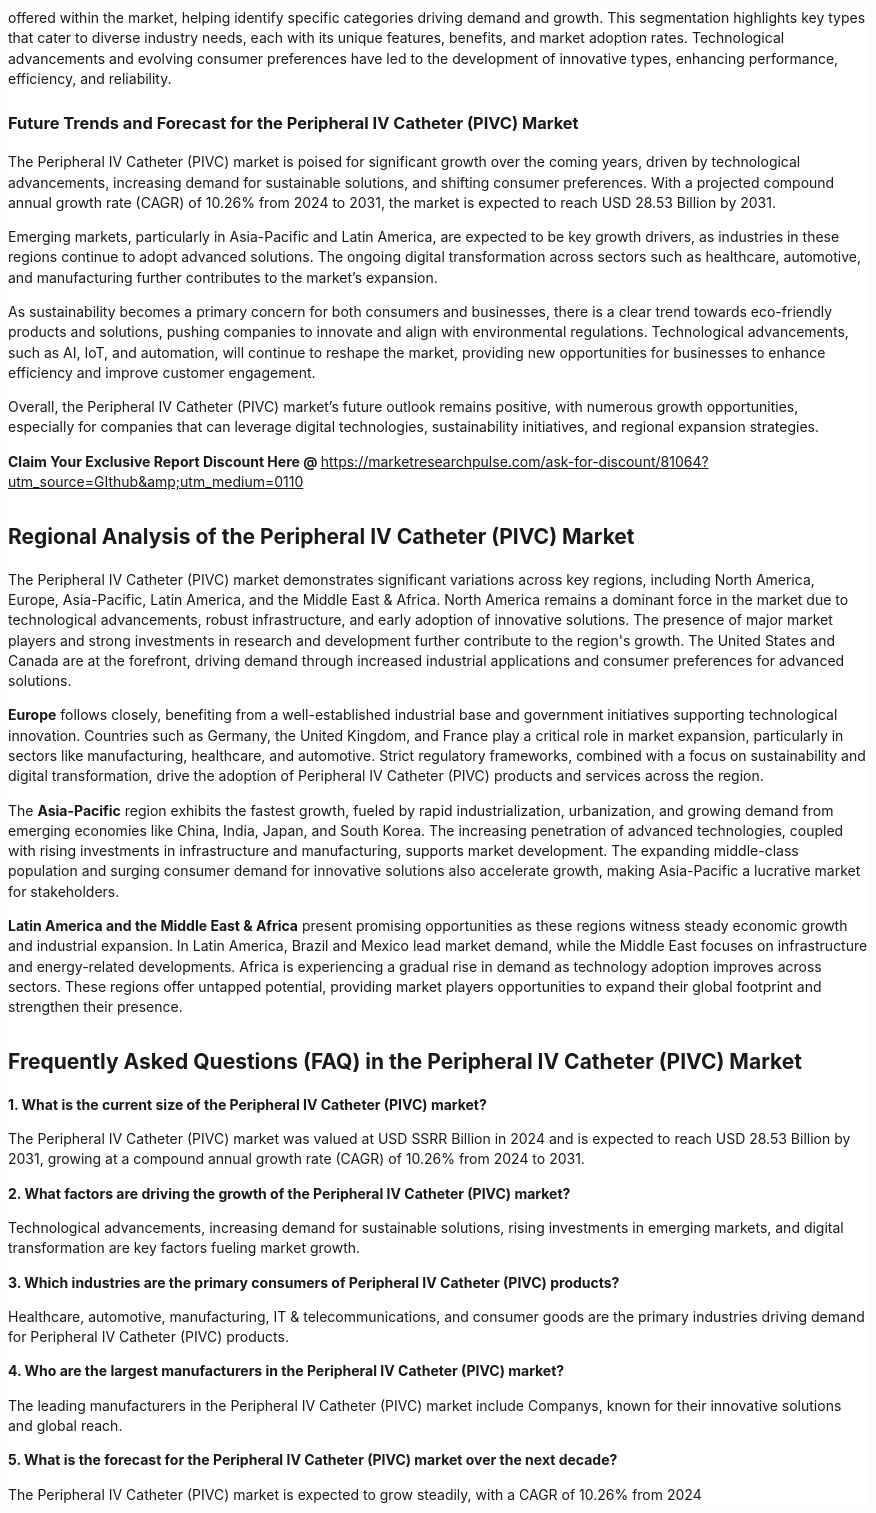 offered within the market, helping identify specific categories driving demand and growth. This segmentation highlights key types that cater to diverse industry needs, each with its unique features, benefits, and market adoption rates. Technological advancements and evolving consumer preferences have led to the development of innovative types, enhancing performance, efficiency, and reliability.</p><h3>Future Trends and Forecast for the Peripheral IV Catheter (PIVC) Market</h3><p>The Peripheral IV Catheter (PIVC) market is poised for significant growth over the coming years, driven by technological advancements, increasing demand for sustainable solutions, and shifting consumer preferences. With a projected compound annual growth rate (CAGR) of 10.26% from 2024 to 2031, the market is expected to reach USD 28.53 Billion by 2031.</p><p>Emerging markets, particularly in Asia-Pacific and Latin America, are expected to be key growth drivers, as industries in these regions continue to adopt advanced solutions. The ongoing digital transformation across sectors such as healthcare, automotive, and manufacturing further contributes to the market&rsquo;s expansion.</p><p>As sustainability becomes a primary concern for both consumers and businesses, there is a clear trend towards eco-friendly products and solutions, pushing companies to innovate and align with environmental regulations. Technological advancements, such as AI, IoT, and automation, will continue to reshape the market, providing new opportunities for businesses to enhance efficiency and improve customer engagement.</p><p>Overall, the Peripheral IV Catheter (PIVC) market&rsquo;s future outlook remains positive, with numerous growth opportunities, especially for companies that can leverage digital technologies, sustainability initiatives, and regional expansion strategies.</p><p><strong>Claim Your Exclusive Report Discount Here @ </strong><a href="https://marketresearchpulse.com/ask-for-discount/81064?utm_source=GIthub&amp;utm_medium=0110">https://marketresearchpulse.com/ask-for-discount/81064?utm_source=GIthub&amp;utm_medium=0110</a></p><h2><strong>Regional Analysis of the Peripheral IV Catheter (PIVC) Market</strong></h2><p>The Peripheral IV Catheter (PIVC) market demonstrates significant variations across key regions, including North America, Europe, Asia-Pacific, Latin America, and the Middle East &amp; Africa. North America remains a dominant force in the market due to technological advancements, robust infrastructure, and early adoption of innovative solutions. The presence of major market players and strong investments in research and development further contribute to the region's growth. The United States and Canada are at the forefront, driving demand through increased industrial applications and consumer preferences for advanced solutions.</p><p><strong>Europe</strong> follows closely, benefiting from a well-established industrial base and government initiatives supporting technological innovation. Countries such as Germany, the United Kingdom, and France play a critical role in market expansion, particularly in sectors like manufacturing, healthcare, and automotive. Strict regulatory frameworks, combined with a focus on sustainability and digital transformation, drive the adoption of Peripheral IV Catheter (PIVC) products and services across the region.</p><p>The <strong>Asia-Pacific</strong> region exhibits the fastest growth, fueled by rapid industrialization, urbanization, and growing demand from emerging economies like China, India, Japan, and South Korea. The increasing penetration of advanced technologies, coupled with rising investments in infrastructure and manufacturing, supports market development. The expanding middle-class population and surging consumer demand for innovative solutions also accelerate growth, making Asia-Pacific a lucrative market for stakeholders.</p><p><strong>Latin America and the Middle East &amp; Africa</strong> present promising opportunities as these regions witness steady economic growth and industrial expansion. In Latin America, Brazil and Mexico lead market demand, while the Middle East focuses on infrastructure and energy-related developments. Africa is experiencing a gradual rise in demand as technology adoption improves across sectors. These regions offer untapped potential, providing market players opportunities to expand their global footprint and strengthen their presence.</p><h2><strong>Frequently Asked Questions (FAQ) in the Peripheral IV Catheter (PIVC) Market</strong></h2><p><strong>1. What is the current size of the Peripheral IV Catheter (PIVC) market?</strong></p><p>The Peripheral IV Catheter (PIVC) market was valued at USD SSRR Billion in 2024 and is expected to reach USD 28.53 Billion by 2031, growing at a compound annual growth rate (CAGR) of 10.26% from 2024 to 2031.</p><p><strong>2. What factors are driving the growth of the Peripheral IV Catheter (PIVC) market?</strong></p><p>Technological advancements, increasing demand for sustainable solutions, rising investments in emerging markets, and digital transformation are key factors fueling market growth.</p><p><strong>3. Which industries are the primary consumers of Peripheral IV Catheter (PIVC) products?</strong></p><p>Healthcare, automotive, manufacturing, IT &amp; telecommunications, and consumer goods are the primary industries driving demand for Peripheral IV Catheter (PIVC) products.</p><p><strong>4. Who are the largest manufacturers in the Peripheral IV Catheter (PIVC) market?</strong></p><p>The leading manufacturers in the Peripheral IV Catheter (PIVC) market include Companys, known for their innovative solutions and global reach.</p><p><strong>5. What is the forecast for the Peripheral IV Catheter (PIVC) market over the next decade?</strong></p><p>The Peripheral IV Catheter (PIVC) market is expected to grow steadily, with a CAGR of 10.26% from 2024